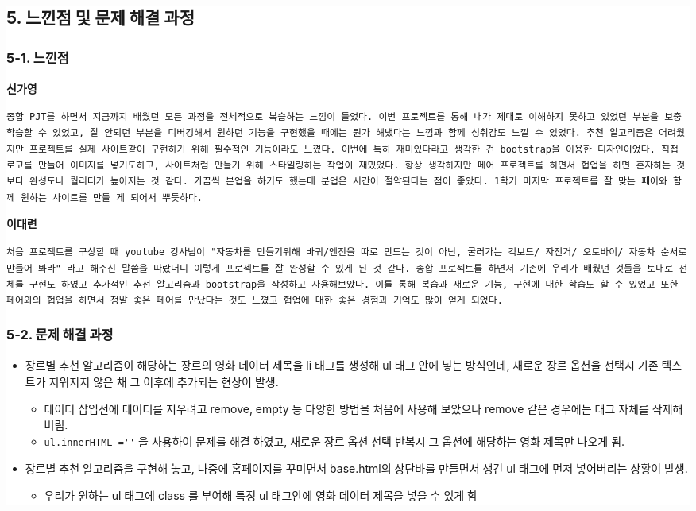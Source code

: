 



## 5. 느낀점 및 문제 해결 과정

### 5-1. 느낀점

**신가영**

```
종합 PJT를 하면서 지금까지 배웠던 모든 과정을 전체적으로 복습하는 느낌이 들었다. 이번 프로젝트를 통해 내가 제대로 이해하지 못하고 있었던 부분을 보충 학습할 수 있었고, 잘 안되던 부분을 디버깅해서 원하던 기능을 구현했을 때에는 뭔가 해냈다는 느낌과 함께 성취감도 느낄 수 있었다. 추천 알고리즘은 어려웠지만 프로젝트를 실제 사이트같이 구현하기 위해 필수적인 기능이라도 느꼈다. 이번에 특히 재미있다라고 생각한 건 bootstrap을 이용한 디자인이었다. 직접 로고를 만들어 이미지를 넣기도하고, 사이트처럼 만들기 위해 스타일링하는 작업이 재밌었다. 항상 생각하지만 페어 프로젝트를 하면서 협업을 하면 혼자하는 것보다 완성도나 퀄리티가 높아지는 것 같다. 가끔씩 분업을 하기도 했는데 분업은 시간이 절약된다는 점이 좋았다. 1학기 마지막 프로젝트를 잘 맞는 페어와 함께 원하는 사이트를 만들 게 되어서 뿌듯하다.
```

**이대련**

```
처음 프로젝트를 구상할 때 youtube 강사님이 "자동차를 만들기위해 바퀴/엔진을 따로 만드는 것이 아닌, 굴러가는 킥보드/ 자전거/ 오토바이/ 자동차 순서로 만들어 봐라" 라고 해주신 말씀을 따랐더니 이렇게 프로젝트를 잘 완성할 수 있게 된 것 같다. 종합 프로젝트를 하면서 기존에 우리가 배웠던 것들을 토대로 전체를 구현도 하였고 추가적인 추천 알고리즘과 bootstrap을 작성하고 사용해보았다. 이를 통해 복습과 새로운 기능, 구현에 대한 학습도 할 수 있었고 또한 페어와의 협업을 하면서 정말 좋은 페어를 만났다는 것도 느꼈고 협업에 대한 좋은 경험과 기억도 많이 얻게 되었다. 
```



### 5-2. 문제 해결 과정

- 장르별 추천 알고리즘이 해당하는 장르의 영화 데이터 제목을 li 태그를 생성해 ul 태그 안에 넣는 방식인데,  새로운 장르 옵션을 선택시 기존 텍스트가 지워지지 않은 채 그 이후에 추가되는 현상이 발생.
  - 데이터 삽입전에 데이터를 지우려고 remove, empty 등 다양한 방법을 처음에 사용해 보았으나 remove 같은 경우에는 태그 자체를 삭제해버림.
  - `ul.innerHTML =''`  을 사용하여 문제를 해결 하였고, 새로운 장르 옵션 선택 반복시 그 옵션에 해당하는 영화 제목만 나오게 됨.

- 장르별 추천 알고리즘을 구현해 놓고, 나중에 홈페이지를 꾸미면서 base.html의 상단바를 만들면서 생긴 ul 태그에 먼저 넣어버리는 상황이 발생.
  - 우리가 원하는 ul 태그에 class 를 부여해 특정 ul 태그안에 영화 데이터 제목을 넣을 수 있게 함
